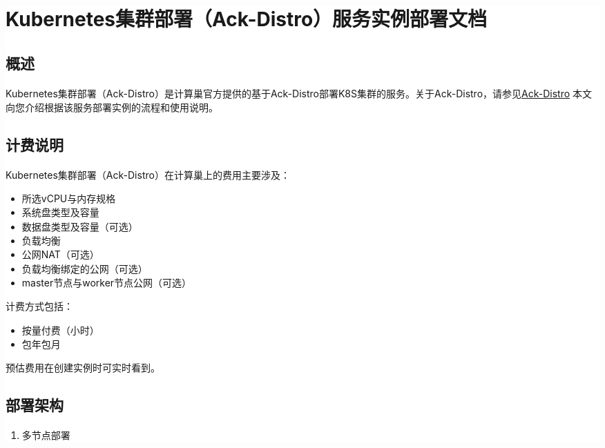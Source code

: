 # Kubernetes集群部署（Ack-Distro）服务实例部署文档

## 概述

Kubernetes集群部署（Ack-Distro）是计算巢官方提供的基于Ack-Distro部署K8S集群的服务。关于Ack-Distro，请参见[Ack-Distro](https://github.com/AliyunContainerService/ackdistro/)
本文向您介绍根据该服务部署实例的流程和使用说明。

## 计费说明

Kubernetes集群部署（Ack-Distro）在计算巢上的费用主要涉及：

- 所选vCPU与内存规格
- 系统盘类型及容量
- 数据盘类型及容量（可选）
- 负载均衡
- 公网NAT（可选）
- 负载均衡绑定的公网（可选）
- master节点与worker节点公网（可选）

计费方式包括：

- 按量付费（小时）
- 包年包月

预估费用在创建实例时可实时看到。

## 部署架构
1. 多节点部署  
